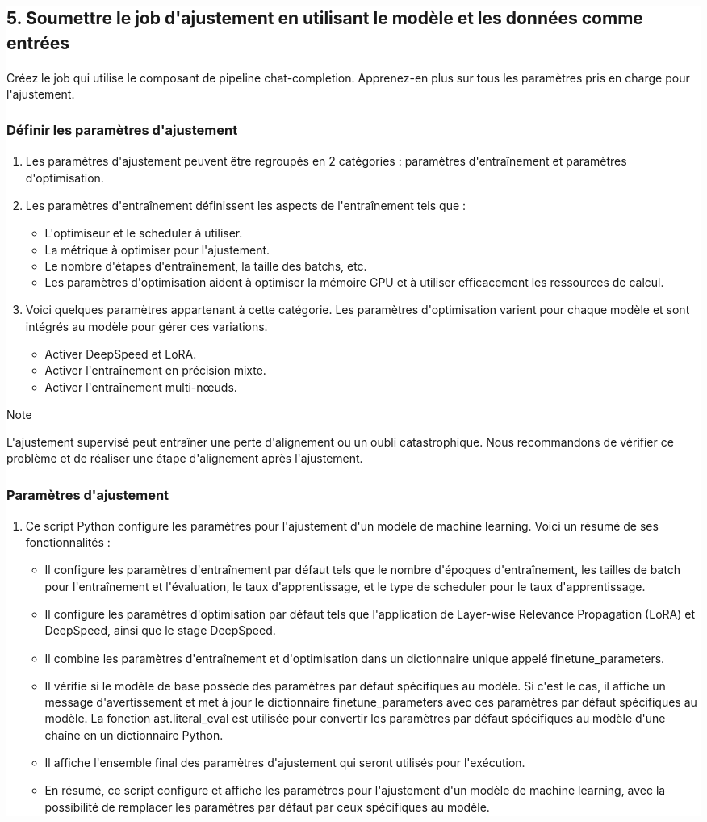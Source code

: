 ## 5. Soumettre le job d'ajustement en utilisant le modèle et les données comme entrées

Créez le job qui utilise le composant de pipeline chat-completion. Apprenez-en plus sur tous les paramètres pris en charge pour l'ajustement.

### Définir les paramètres d'ajustement

1. Les paramètres d'ajustement peuvent être regroupés en 2 catégories : paramètres d'entraînement et paramètres d'optimisation.

1. Les paramètres d'entraînement définissent les aspects de l'entraînement tels que :

    - L'optimiseur et le scheduler à utiliser.
    - La métrique à optimiser pour l'ajustement.
    - Le nombre d'étapes d'entraînement, la taille des batchs, etc.
    - Les paramètres d'optimisation aident à optimiser la mémoire GPU et à utiliser efficacement les ressources de calcul.

1. Voici quelques paramètres appartenant à cette catégorie. Les paramètres d'optimisation varient pour chaque modèle et sont intégrés au modèle pour gérer ces variations.

    - Activer DeepSpeed et LoRA.
    - Activer l'entraînement en précision mixte.
    - Activer l'entraînement multi-nœuds.

> [!NOTE]
> L'ajustement supervisé peut entraîner une perte d'alignement ou un oubli catastrophique. Nous recommandons de vérifier ce problème et de réaliser une étape d'alignement après l'ajustement.

### Paramètres d'ajustement

1. Ce script Python configure les paramètres pour l'ajustement d'un modèle de machine learning. Voici un résumé de ses fonctionnalités :

    - Il configure les paramètres d'entraînement par défaut tels que le nombre d'époques d'entraînement, les tailles de batch pour l'entraînement et l'évaluation, le taux d'apprentissage, et le type de scheduler pour le taux d'apprentissage.

    - Il configure les paramètres d'optimisation par défaut tels que l'application de Layer-wise Relevance Propagation (LoRA) et DeepSpeed, ainsi que le stage DeepSpeed.

    - Il combine les paramètres d'entraînement et d'optimisation dans un dictionnaire unique appelé finetune_parameters.

    - Il vérifie si le modèle de base possède des paramètres par défaut spécifiques au modèle. Si c'est le cas, il affiche un message d'avertissement et met à jour le dictionnaire finetune_parameters avec ces paramètres par défaut spécifiques au modèle. La fonction ast.literal_eval est utilisée pour convertir les paramètres par défaut spécifiques au modèle d'une chaîne en un dictionnaire Python.

    - Il affiche l'ensemble final des paramètres d'ajustement qui seront utilisés pour l'exécution.

    - En résumé, ce script configure et affiche les paramètres pour l'ajustement d'un modèle de machine learning, avec la possibilité de remplacer les paramètres par défaut par ceux spécifiques au modèle.
